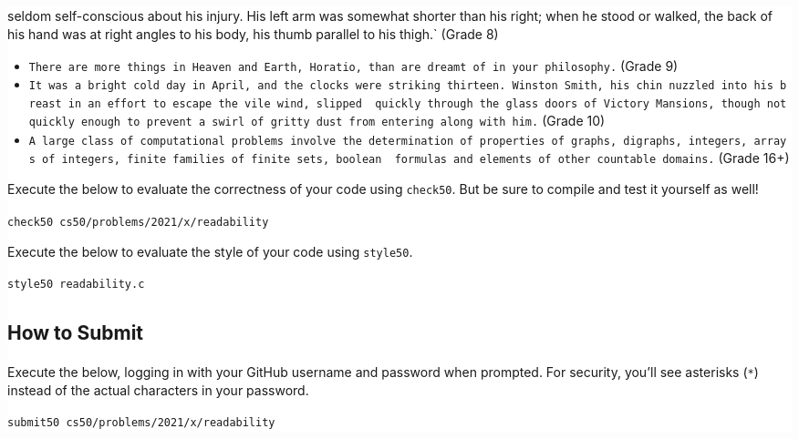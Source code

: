    seldom self-conscious about his injury. His left arm was somewhat shorter than his right; when he stood or walked, the back of his hand was at right angles to his body, his 
   thumb parallel to his thigh.` (Grade 8)
- `There are more things in Heaven and Earth, Horatio, than are dreamt of in your philosophy.` (Grade 9)
- `It was a bright cold day in April, and the clocks were striking thirteen. Winston Smith, his chin nuzzled into his breast in an effort to escape the vile wind, slipped 
   quickly through the glass doors of Victory Mansions, though not quickly enough to prevent a swirl of gritty dust from entering along with him.` (Grade 10)
- `A large class of computational problems involve the determination of properties of graphs, digraphs, integers, arrays of integers, finite families of finite sets, boolean 
  formulas and elements of other countable domains.` (Grade 16+)

Execute the below to evaluate the correctness of your code using `check50`. But be sure to compile and test it yourself as well!

    check50 cs50/problems/2021/x/readability

Execute the below to evaluate the style of your code using `style50`.

    style50 readability.c

## How to Submit

Execute the below, logging in with your GitHub username and password when prompted. For security, you’ll see asterisks (`*`) instead of the actual characters in your password.

    submit50 cs50/problems/2021/x/readability
